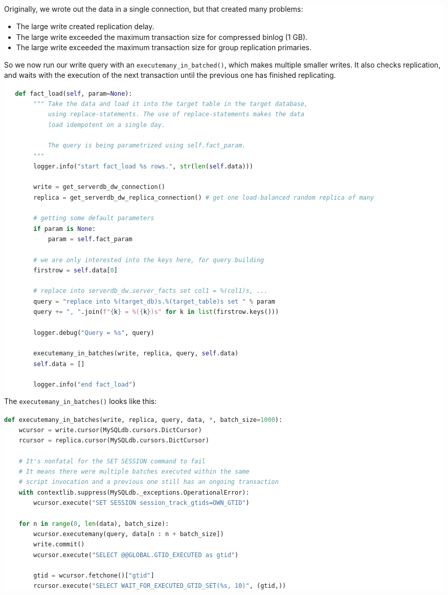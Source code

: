 Originally, we wrote out the data in a single connection, but that created many problems:

- The large write created replication delay.
- The large write exceeded the maximum transaction size for compressed binlog (1 GB).
- The large write exceeded the maximum transaction size for group replication primaries.

So we now run our write query with an `executemany_in_batched()`, which makes multiple smaller writes.
It also checks replication, and waits with the execution of the next transaction until the previous one has finished replicating.

```python
   def fact_load(self, param=None):
        """ Take the data and load it into the target table in the target database,
            using replace-statements. The use of replace-statements makes the data
            load idempotent on a single day.

            The query is being parametrized using self.fact_param.
        """
        logger.info("start fact_load %s rows.", str(len(self.data)))

        write = get_serverdb_dw_connection()
        replica = get_serverdb_dw_replica_connection() # get one load-balanced random replica of many 

        # getting some default parameters
        if param is None:
            param = self.fact_param

        # we are only interested into the keys here, for query building
        firstrow = self.data[0]

        # replace into serverdb_dw.server_facts set col1 = %(col1)s, ...
        query = "replace into %(target_db)s.%(target_table)s set " % param
        query += ", ".join(f"{k} = %({k})s" for k in list(firstrow.keys()))

        logger.debug("Query = %s", query)

        executemany_in_batches(write, replica, query, self.data)
        self.data = []

        logger.info("end fact_load")
```

The `executemany_in_batches()` looks like this:

```python
def executemany_in_batches(write, replica, query, data, *, batch_size=1000):
    wcursor = write.cursor(MySQLdb.cursors.DictCursor)
    rcursor = replica.cursor(MySQLdb.cursors.DictCursor)

    # It's nonfatal for the SET SESSION command to fail
    # It means there were multiple batches executed within the same
    # script invocation and a previous one still has an ongoing transaction
    with contextlib.suppress(MySQLdb._exceptions.OperationalError):
        wcursor.execute("SET SESSION session_track_gtids=OWN_GTID")

    for n in range(0, len(data), batch_size):
        wcursor.executemany(query, data[n : n + batch_size])
        write.commit()
        wcursor.execute("SELECT @@GLOBAL.GTID_EXECUTED as gtid")
    
        gtid = wcursor.fetchone()["gtid"]
        rcursor.execute("SELECT WAIT_FOR_EXECUTED_GTID_SET(%s, 10)", (gtid,))
```
